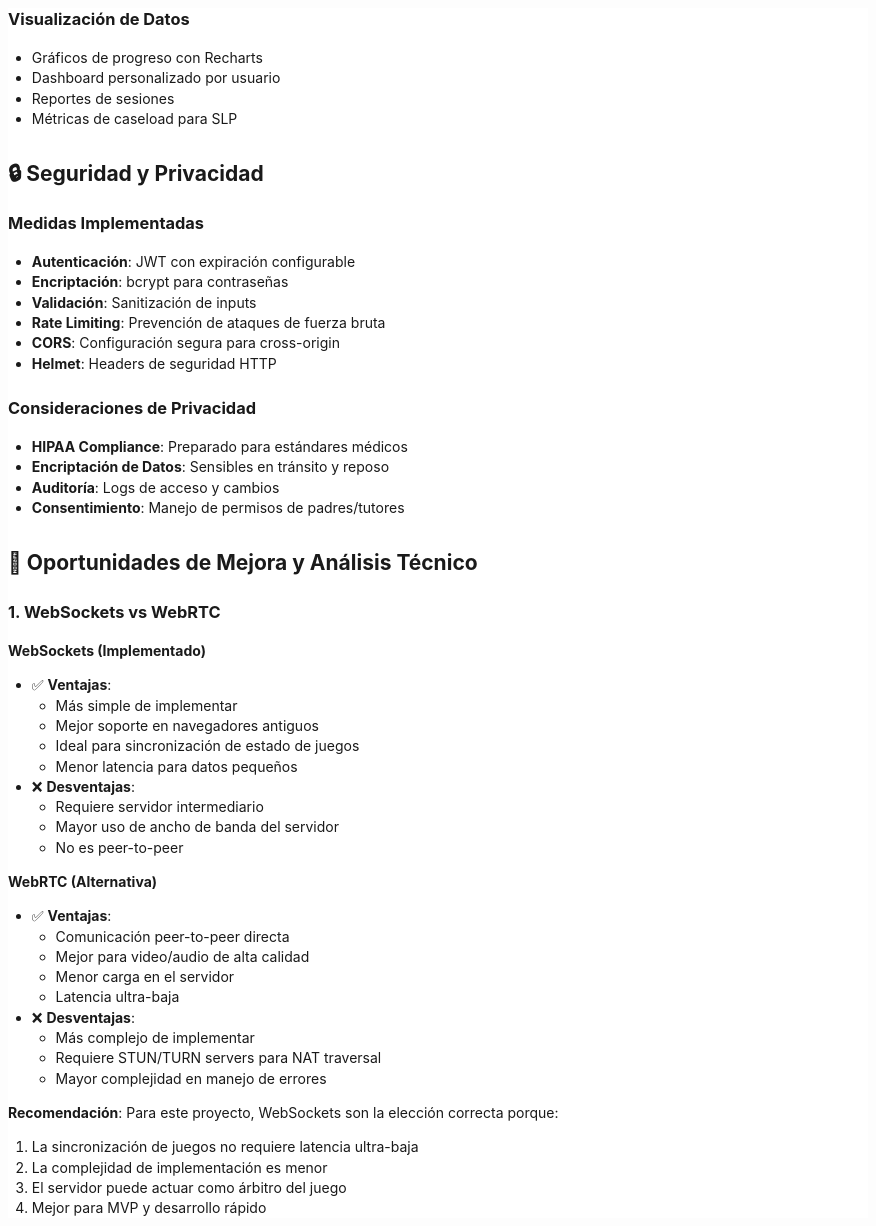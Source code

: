 ### Visualización de Datos
- Gráficos de progreso con Recharts
- Dashboard personalizado por usuario
- Reportes de sesiones
- Métricas de caseload para SLP

## 🔒 Seguridad y Privacidad

### Medidas Implementadas
- **Autenticación**: JWT con expiración configurable
- **Encriptación**: bcrypt para contraseñas
- **Validación**: Sanitización de inputs
- **Rate Limiting**: Prevención de ataques de fuerza bruta
- **CORS**: Configuración segura para cross-origin
- **Helmet**: Headers de seguridad HTTP

### Consideraciones de Privacidad
- **HIPAA Compliance**: Preparado para estándares médicos
- **Encriptación de Datos**: Sensibles en tránsito y reposo
- **Auditoría**: Logs de acceso y cambios
- **Consentimiento**: Manejo de permisos de padres/tutores

## 🚀 Oportunidades de Mejora y Análisis Técnico

### 1. WebSockets vs WebRTC

**WebSockets (Implementado)**
- ✅ **Ventajas**: 
  - Más simple de implementar
  - Mejor soporte en navegadores antiguos
  - Ideal para sincronización de estado de juegos
  - Menor latencia para datos pequeños
- ❌ **Desventajas**:
  - Requiere servidor intermediario
  - Mayor uso de ancho de banda del servidor
  - No es peer-to-peer

**WebRTC (Alternativa)**
- ✅ **Ventajas**:
  - Comunicación peer-to-peer directa
  - Mejor para video/audio de alta calidad
  - Menor carga en el servidor
  - Latencia ultra-baja
- ❌ **Desventajas**:
  - Más complejo de implementar
  - Requiere STUN/TURN servers para NAT traversal
  - Mayor complejidad en manejo de errores

**Recomendación**: Para este proyecto, WebSockets son la elección correcta porque:
1. La sincronización de juegos no requiere latencia ultra-baja
2. La complejidad de implementación es menor
3. El servidor puede actuar como árbitro del juego
4. Mejor para MVP y desarrollo rápido
